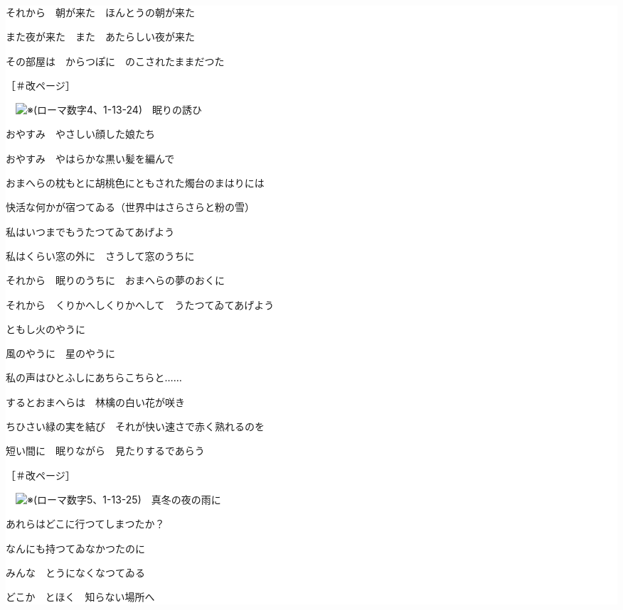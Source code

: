 それから　朝が来た　ほんとうの朝が来た

また夜が来た　また　あたらしい夜が来た

その部屋は　からつぽに　のこされたままだつた

［＃改ページ］



　![※(ローマ数字4、1-13-24)](https://www.aozora.gr.jp/cards/000011/files/../../../gaiji/1-13/1-13-24.png)　眠りの誘ひ





おやすみ　やさしい顔した娘たち

おやすみ　やはらかな黒い髪を編んで

おまへらの枕もとに胡桃色にともされた燭台のまはりには

快活な何かが宿つてゐる（世界中はさらさらと粉の雪）



私はいつまでもうたつてゐてあげよう

私はくらい窓の外に　さうして窓のうちに

それから　眠りのうちに　おまへらの夢のおくに

それから　くりかへしくりかへして　うたつてゐてあげよう



ともし火のやうに

風のやうに　星のやうに

私の声はひとふしにあちらこちらと……



するとおまへらは　林檎の白い花が咲き

ちひさい緑の実を結び　それが快い速さで赤く熟れるのを

短い間に　眠りながら　見たりするであらう

［＃改ページ］



　![※(ローマ数字5、1-13-25)](https://www.aozora.gr.jp/cards/000011/files/../../../gaiji/1-13/1-13-25.png)　真冬の夜の雨に





あれらはどこに行つてしまつたか？

なんにも持つてゐなかつたのに

みんな　とうになくなつてゐる

どこか　とほく　知らない場所へ


